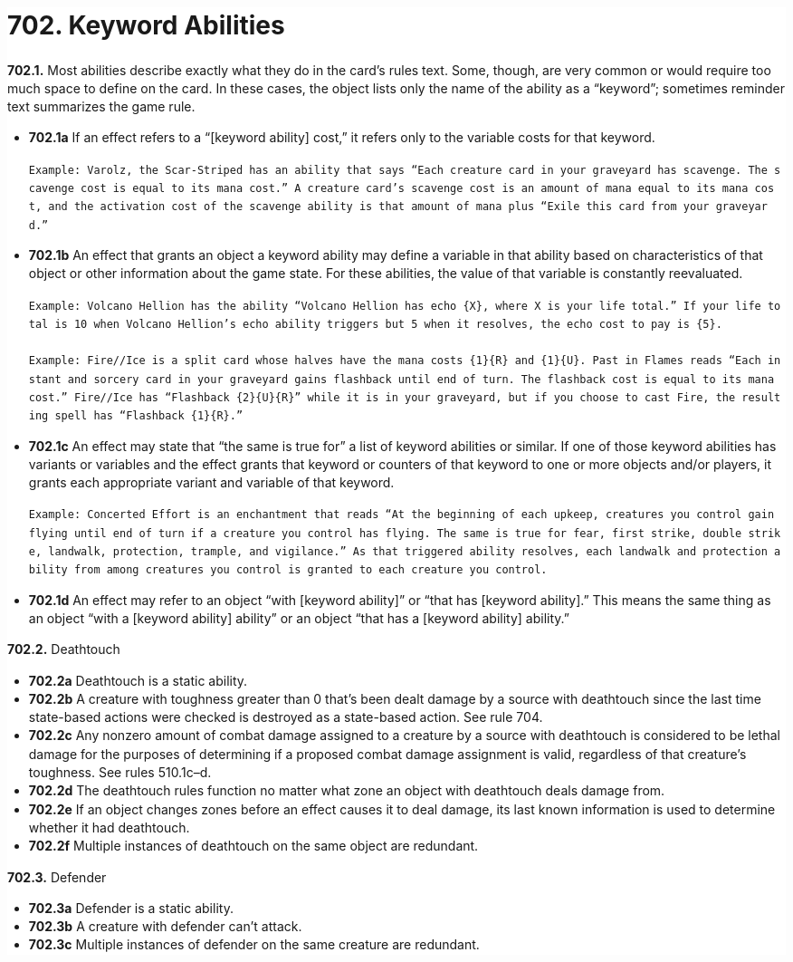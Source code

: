 # **702.** Keyword Abilities

**702.1.** Most abilities describe exactly what they do in the card’s rules text. Some, though, are very common or would require too much space to define on the card. In these cases, the object lists only the name of the ability as a “keyword”; sometimes reminder text summarizes the game rule.
+ **702.1a** If an effect refers to a “[keyword ability] cost,” it refers only to the variable costs for that keyword.

      Example: Varolz, the Scar-Striped has an ability that says “Each creature card in your graveyard has scavenge. The scavenge cost is equal to its mana cost.” A creature card’s scavenge cost is an amount of mana equal to its mana cost, and the activation cost of the scavenge ability is that amount of mana plus “Exile this card from your graveyard.”
+ **702.1b** An effect that grants an object a keyword ability may define a variable in that ability based on characteristics of that object or other information about the game state. For these abilities, the value of that variable is constantly reevaluated.

      Example: Volcano Hellion has the ability “Volcano Hellion has echo {X}, where X is your life total.” If your life total is 10 when Volcano Hellion’s echo ability triggers but 5 when it resolves, the echo cost to pay is {5}.

      Example: Fire//Ice is a split card whose halves have the mana costs {1}{R} and {1}{U}. Past in Flames reads “Each instant and sorcery card in your graveyard gains flashback until end of turn. The flashback cost is equal to its mana cost.” Fire//Ice has “Flashback {2}{U}{R}” while it is in your graveyard, but if you choose to cast Fire, the resulting spell has “Flashback {1}{R}.”
+ **702.1c** An effect may state that “the same is true for” a list of keyword abilities or similar. If one of those keyword abilities has variants or variables and the effect grants that keyword or counters of that keyword to one or more objects and/or players, it grants each appropriate variant and variable of that keyword.

      Example: Concerted Effort is an enchantment that reads “At the beginning of each upkeep, creatures you control gain flying until end of turn if a creature you control has flying. The same is true for fear, first strike, double strike, landwalk, protection, trample, and vigilance.” As that triggered ability resolves, each landwalk and protection ability from among creatures you control is granted to each creature you control.
+ **702.1d** An effect may refer to an object “with [keyword ability]” or “that has [keyword ability].” This means the same thing as an object “with a [keyword ability] ability” or an object “that has a [keyword ability] ability.”

**702.2.** Deathtouch
+ **702.2a** Deathtouch is a static ability.
+ **702.2b** A creature with toughness greater than 0 that’s been dealt damage by a source with deathtouch since the last time state-based actions were checked is destroyed as a state-based action. See rule 704.
+ **702.2c** Any nonzero amount of combat damage assigned to a creature by a source with deathtouch is considered to be lethal damage for the purposes of determining if a proposed combat damage assignment is valid, regardless of that creature’s toughness. See rules 510.1c–d.
+ **702.2d** The deathtouch rules function no matter what zone an object with deathtouch deals damage from.
+ **702.2e** If an object changes zones before an effect causes it to deal damage, its last known information is used to determine whether it had deathtouch.
+ **702.2f** Multiple instances of deathtouch on the same object are redundant.

**702.3.** Defender
+ **702.3a** Defender is a static ability.
+ **702.3b** A creature with defender can’t attack.
+ **702.3c** Multiple instances of defender on the same creature are redundant.
